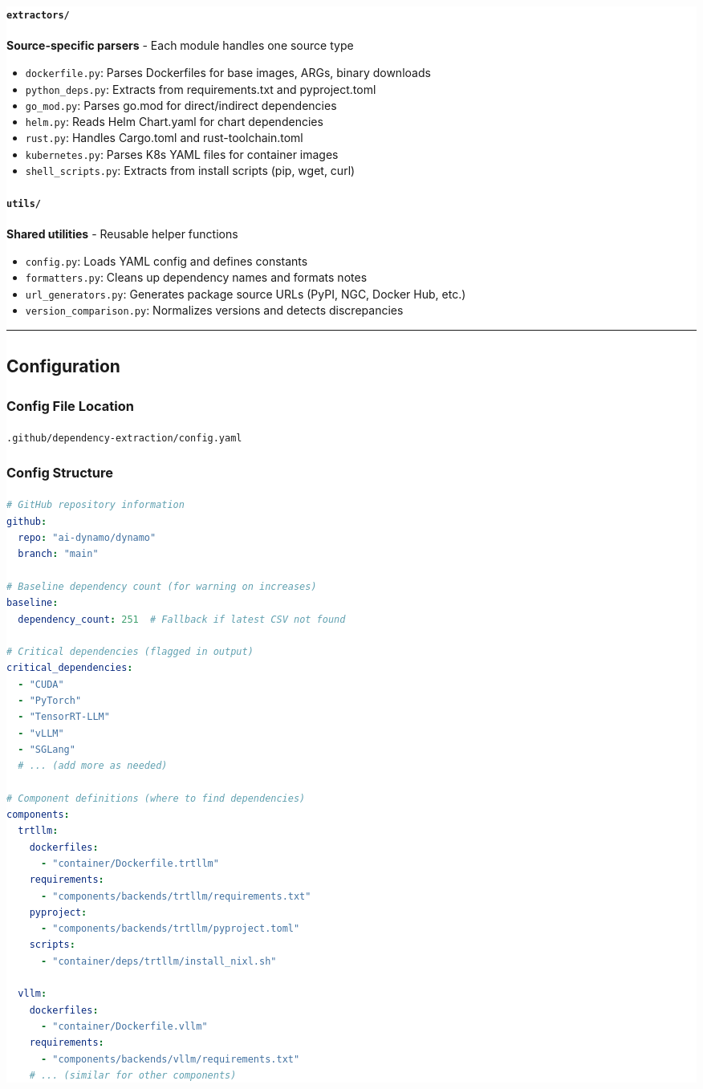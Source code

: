 #### `extractors/`
**Source-specific parsers** - Each module handles one source type
- `dockerfile.py`: Parses Dockerfiles for base images, ARGs, binary downloads
- `python_deps.py`: Extracts from requirements.txt and pyproject.toml
- `go_mod.py`: Parses go.mod for direct/indirect dependencies
- `helm.py`: Reads Helm Chart.yaml for chart dependencies
- `rust.py`: Handles Cargo.toml and rust-toolchain.toml
- `kubernetes.py`: Parses K8s YAML files for container images
- `shell_scripts.py`: Extracts from install scripts (pip, wget, curl)

#### `utils/`
**Shared utilities** - Reusable helper functions
- `config.py`: Loads YAML config and defines constants
- `formatters.py`: Cleans up dependency names and formats notes
- `url_generators.py`: Generates package source URLs (PyPI, NGC, Docker Hub, etc.)
- `version_comparison.py`: Normalizes versions and detects discrepancies

---

## Configuration

### Config File Location
`.github/dependency-extraction/config.yaml`

### Config Structure

```yaml
# GitHub repository information
github:
  repo: "ai-dynamo/dynamo"
  branch: "main"

# Baseline dependency count (for warning on increases)
baseline:
  dependency_count: 251  # Fallback if latest CSV not found

# Critical dependencies (flagged in output)
critical_dependencies:
  - "CUDA"
  - "PyTorch"
  - "TensorRT-LLM"
  - "vLLM"
  - "SGLang"
  # ... (add more as needed)

# Component definitions (where to find dependencies)
components:
  trtllm:
    dockerfiles:
      - "container/Dockerfile.trtllm"
    requirements:
      - "components/backends/trtllm/requirements.txt"
    pyproject:
      - "components/backends/trtllm/pyproject.toml"
    scripts:
      - "container/deps/trtllm/install_nixl.sh"

  vllm:
    dockerfiles:
      - "container/Dockerfile.vllm"
    requirements:
      - "components/backends/vllm/requirements.txt"
    # ... (similar for other components)
```